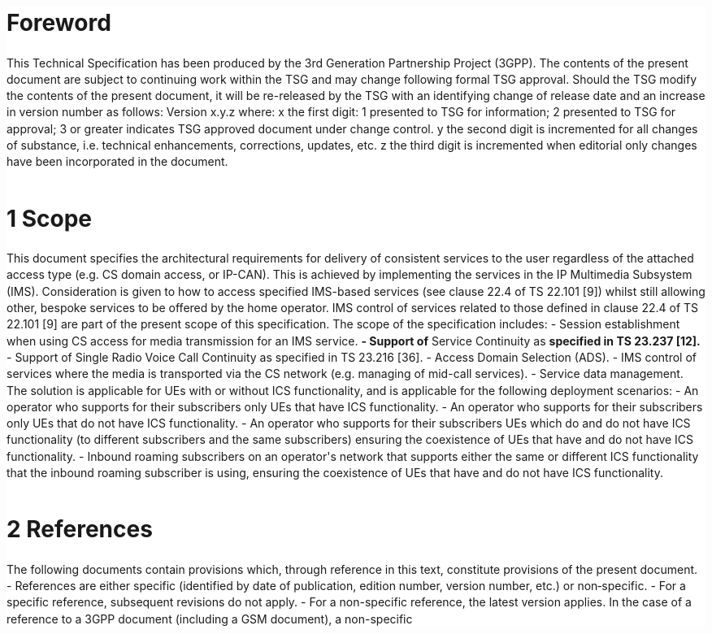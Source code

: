 # Foreword
This Technical Specification has been produced by the 3rd Generation
Partnership Project (3GPP).
The contents of the present document are subject to continuing work within the
TSG and may change following formal TSG approval. Should the TSG modify the
contents of the present document, it will be re-released by the TSG with an
identifying change of release date and an increase in version number as
follows:
Version x.y.z
where:
x the first digit:
1 presented to TSG for information;
2 presented to TSG for approval;
3 or greater indicates TSG approved document under change control.
y the second digit is incremented for all changes of substance, i.e. technical
enhancements, corrections, updates, etc.
z the third digit is incremented when editorial only changes have been
incorporated in the document.
# 1 Scope
This document specifies the architectural requirements for delivery of
consistent services to the user regardless of the attached access type (e.g.
CS domain access, or IP-CAN). This is achieved by implementing the services in
the IP Multimedia Subsystem (IMS).
Consideration is given to how to access specified IMS-based services (see
clause 22.4 of TS 22.101 [9]) whilst still allowing other, bespoke services to
be offered by the home operator.
IMS control of services related to those defined in clause 22.4 of TS 22.101
[9] are part of the present scope of this specification.
The scope of the specification includes:
\- Session establishment when using CS access for media transmission for an
IMS service.
**\- Support of** Service Continuity as **specified in TS 23.237 [12].**
\- Support of Single Radio Voice Call Continuity as specified in TS 23.216
[36].
\- Access Domain Selection (ADS).
\- IMS control of services where the media is transported via the CS network
(e.g. managing of mid-call services).
\- Service data management.
The solution is applicable for UEs with or without ICS functionality, and is
applicable for the following deployment scenarios:
\- An operator who supports for their subscribers only UEs that have ICS
functionality.
\- An operator who supports for their subscribers only UEs that do not have
ICS functionality.
\- An operator who supports for their subscribers UEs which do and do not have
ICS functionality (to different subscribers and the same subscribers) ensuring
the coexistence of UEs that have and do not have ICS functionality.
\- Inbound roaming subscribers on an operator\'s network that supports either
the same or different ICS functionality that the inbound roaming subscriber is
using, ensuring the coexistence of UEs that have and do not have ICS
functionality.
# 2 References
The following documents contain provisions which, through reference in this
text, constitute provisions of the present document.
\- References are either specific (identified by date of publication, edition
number, version number, etc.) or non‑specific.
\- For a specific reference, subsequent revisions do not apply.
\- For a non-specific reference, the latest version applies. In the case of a
reference to a 3GPP document (including a GSM document), a non-specific